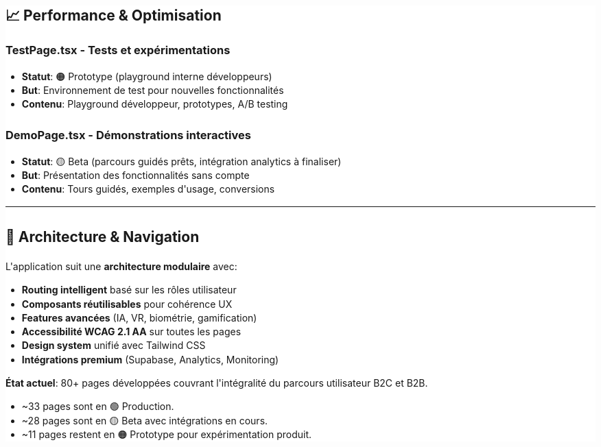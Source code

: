 ## 📈 Performance & Optimisation

### **TestPage.tsx** - Tests et expérimentations
- **Statut**: 🟠 Prototype (playground interne développeurs)
- **But**: Environnement de test pour nouvelles fonctionnalités
- **Contenu**: Playground développeur, prototypes, A/B testing

### **DemoPage.tsx** - Démonstrations interactives
- **Statut**: 🟡 Beta (parcours guidés prêts, intégration analytics à finaliser)
- **But**: Présentation des fonctionnalités sans compte
- **Contenu**: Tours guidés, exemples d'usage, conversions

---

## 🎯 Architecture & Navigation

L'application suit une **architecture modulaire** avec:
- **Routing intelligent** basé sur les rôles utilisateur
- **Composants réutilisables** pour cohérence UX
- **Features avancées** (IA, VR, biométrie, gamification)
- **Accessibilité WCAG 2.1 AA** sur toutes les pages
- **Design system** unifié avec Tailwind CSS
- **Intégrations premium** (Supabase, Analytics, Monitoring)

**État actuel**: 80+ pages développées couvrant l'intégralité du parcours utilisateur B2C et B2B.
- ~33 pages sont en 🟢 Production.
- ~28 pages sont en 🟡 Beta avec intégrations en cours.
- ~11 pages restent en 🟠 Prototype pour expérimentation produit.